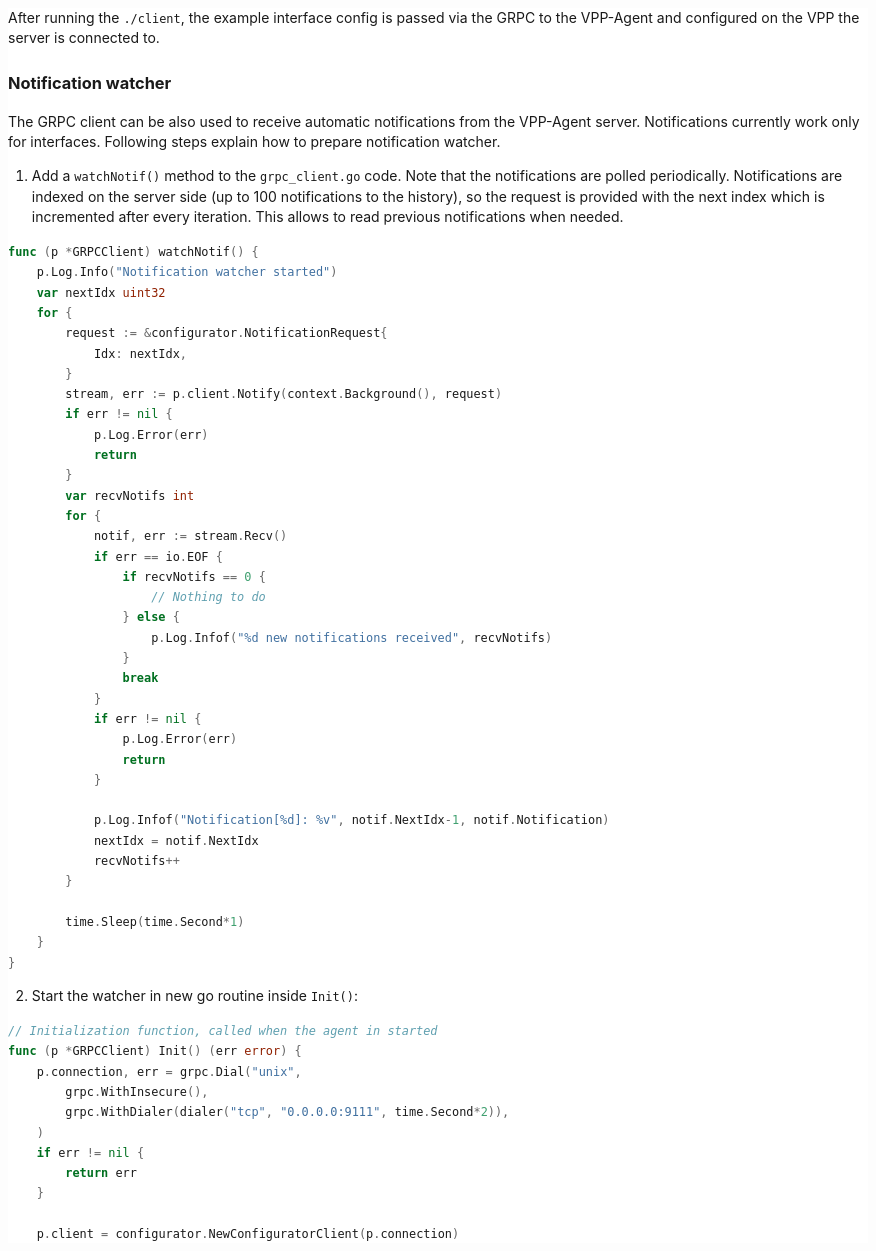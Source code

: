 After running the `./client`, the example interface config is passed via the GRPC to the VPP-Agent and configured on the VPP the server is connected to.

### Notification watcher

The GRPC client can be also used to receive automatic notifications from the VPP-Agent server. Notifications currently work only for interfaces. Following steps explain how to prepare notification watcher. 

1. Add a `watchNotif()` method to the `grpc_client.go` code. Note that the notifications are polled periodically. Notifications are indexed on the server side (up to 100 notifications to the history), so the request is provided with the next index which is incremented after every iteration. This allows to read previous notifications when needed.
```go
func (p *GRPCClient) watchNotif() {
	p.Log.Info("Notification watcher started")
	var nextIdx uint32
	for {
		request := &configurator.NotificationRequest{
			Idx: nextIdx,
		}
		stream, err := p.client.Notify(context.Background(), request)
		if err != nil {
			p.Log.Error(err)
			return
		}
		var recvNotifs int
		for {
			notif, err := stream.Recv()
			if err == io.EOF {
				if recvNotifs == 0 {
					// Nothing to do
				} else {
					p.Log.Infof("%d new notifications received", recvNotifs)
				}
				break
			}
			if err != nil {
				p.Log.Error(err)
				return
			}

			p.Log.Infof("Notification[%d]: %v", notif.NextIdx-1, notif.Notification)
			nextIdx = notif.NextIdx
			recvNotifs++
		}
		
		time.Sleep(time.Second*1)
	}
}
```

2. Start the watcher in new go routine inside `Init()`:
```go
// Initialization function, called when the agent in started
func (p *GRPCClient) Init() (err error) {
	p.connection, err = grpc.Dial("unix",
		grpc.WithInsecure(),
		grpc.WithDialer(dialer("tcp", "0.0.0.0:9111", time.Second*2)),
	)
	if err != nil {
		return err
	}

	p.client = configurator.NewConfiguratorClient(p.connection)
```